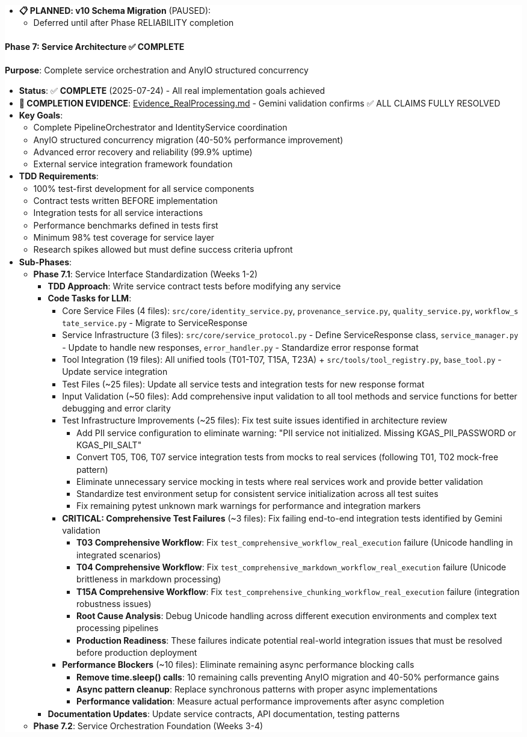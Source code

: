 - **📋 PLANNED: v10 Schema Migration** (PAUSED):
  - Deferred until after Phase RELIABILITY completion


#### **Phase 7: Service Architecture** ✅ **COMPLETE**
**Purpose**: Complete service orchestration and AnyIO structured concurrency  
- **Status**: ✅ **COMPLETE** (2025-07-24) - All real implementation goals achieved
- **📄 COMPLETION EVIDENCE**: [Evidence_RealProcessing.md](../../Evidence_RealProcessing.md) - Gemini validation confirms ✅ ALL CLAIMS FULLY RESOLVED
- **Key Goals**:
  - Complete PipelineOrchestrator and IdentityService coordination  
  - AnyIO structured concurrency migration (40-50% performance improvement)
  - Advanced error recovery and reliability (99.9% uptime)
  - External service integration framework foundation
- **TDD Requirements**:
  - 100% test-first development for all service components
  - Contract tests written BEFORE implementation
  - Integration tests for all service interactions
  - Performance benchmarks defined in tests first
  - Minimum 98% test coverage for service layer
  - Research spikes allowed but must define success criteria upfront
- **Sub-Phases**:
  - **Phase 7.1**: Service Interface Standardization (Weeks 1-2)
    - **TDD Approach**: Write service contract tests before modifying any service
    - **Code Tasks for LLM**: 
      - Core Service Files (4 files): `src/core/identity_service.py`, `provenance_service.py`, `quality_service.py`, `workflow_state_service.py` - Migrate to ServiceResponse
      - Service Infrastructure (3 files): `src/core/service_protocol.py` - Define ServiceResponse class, `service_manager.py` - Update to handle new responses, `error_handler.py` - Standardize error response format  
      - Tool Integration (19 files): All unified tools (T01-T07, T15A, T23A) + `src/tools/tool_registry.py`, `base_tool.py` - Update service integration
      - Test Files (~25 files): Update all service tests and integration tests for new response format
      - Input Validation (~50 files): Add comprehensive input validation to all tool methods and service functions for better debugging and error clarity
      - Test Infrastructure Improvements (~25 files): Fix test suite issues identified in architecture review
        - Add PII service configuration to eliminate warning: "PII service not initialized. Missing KGAS_PII_PASSWORD or KGAS_PII_SALT"
        - Convert T05, T06, T07 service integration tests from mocks to real services (following T01, T02 mock-free pattern)
        - Eliminate unnecessary service mocking in tests where real services work and provide better validation
        - Standardize test environment setup for consistent service initialization across all test suites
        - Fix remaining pytest unknown mark warnings for performance and integration markers
      - **CRITICAL: Comprehensive Test Failures** (~3 files): Fix failing end-to-end integration tests identified by Gemini validation
        - **T03 Comprehensive Workflow**: Fix `test_comprehensive_workflow_real_execution` failure (Unicode handling in integrated scenarios)
        - **T04 Comprehensive Workflow**: Fix `test_comprehensive_markdown_workflow_real_execution` failure (Unicode brittleness in markdown processing)
        - **T15A Comprehensive Workflow**: Fix `test_comprehensive_chunking_workflow_real_execution` failure (integration robustness issues)
        - **Root Cause Analysis**: Debug Unicode handling across different execution environments and complex text processing pipelines
        - **Production Readiness**: These failures indicate potential real-world integration issues that must be resolved before production deployment
      - **Performance Blockers** (~10 files): Eliminate remaining async performance blocking calls
        - **Remove time.sleep() calls**: 10 remaining calls preventing AnyIO migration and 40-50% performance gains
        - **Async pattern cleanup**: Replace synchronous patterns with proper async implementations
        - **Performance validation**: Measure actual performance improvements after async completion
    - **Documentation Updates**: Update service contracts, API documentation, testing patterns
  - **Phase 7.2**: Service Orchestration Foundation (Weeks 3-4)